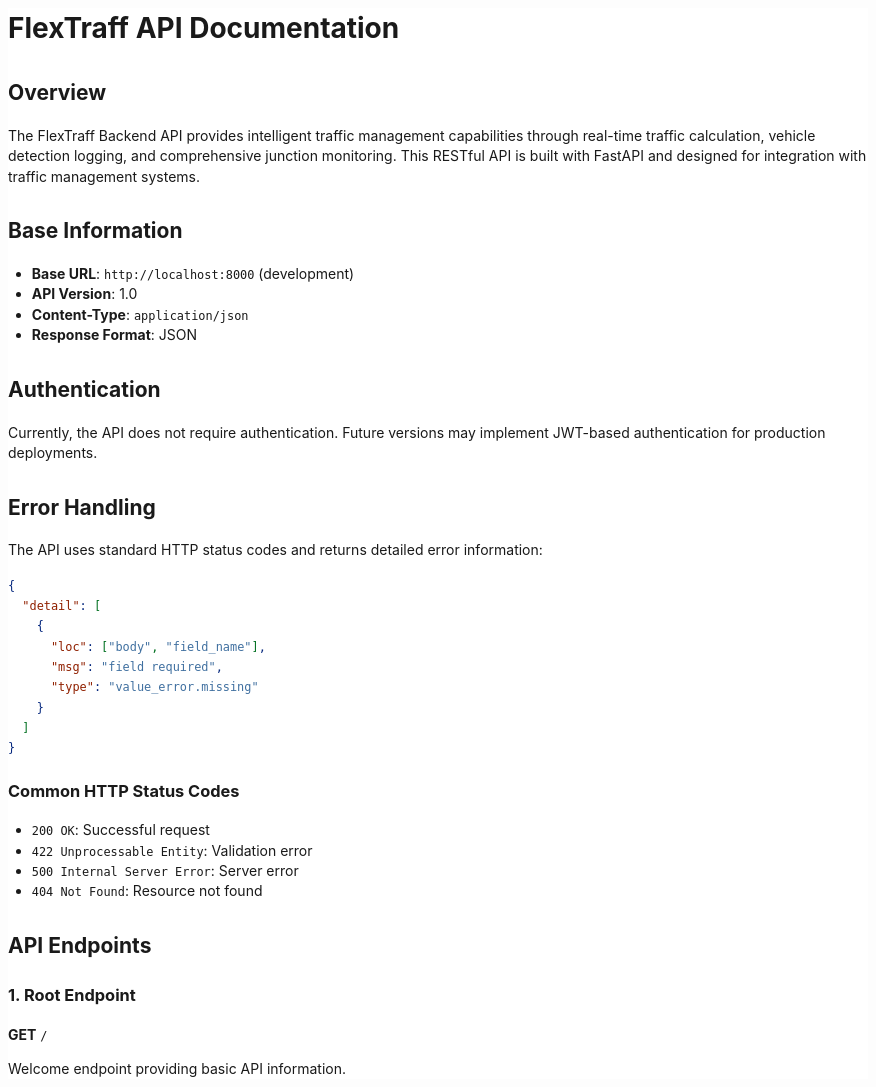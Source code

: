 # FlexTraff API Documentation

## Overview

The FlexTraff Backend API provides intelligent traffic management capabilities through real-time traffic calculation, vehicle detection logging, and comprehensive junction monitoring. This RESTful API is built with FastAPI and designed for integration with traffic management systems.

## Base Information

- **Base URL**: `http://localhost:8000` (development)
- **API Version**: 1.0
- **Content-Type**: `application/json`
- **Response Format**: JSON

## Authentication

Currently, the API does not require authentication. Future versions may implement JWT-based authentication for production deployments.

## Error Handling

The API uses standard HTTP status codes and returns detailed error information:

```json
{
  "detail": [
    {
      "loc": ["body", "field_name"],
      "msg": "field required",
      "type": "value_error.missing"
    }
  ]
}
```

### Common HTTP Status Codes

- `200 OK`: Successful request
- `422 Unprocessable Entity`: Validation error
- `500 Internal Server Error`: Server error
- `404 Not Found`: Resource not found

## API Endpoints

### 1. Root Endpoint

**GET** `/`

Welcome endpoint providing basic API information.
